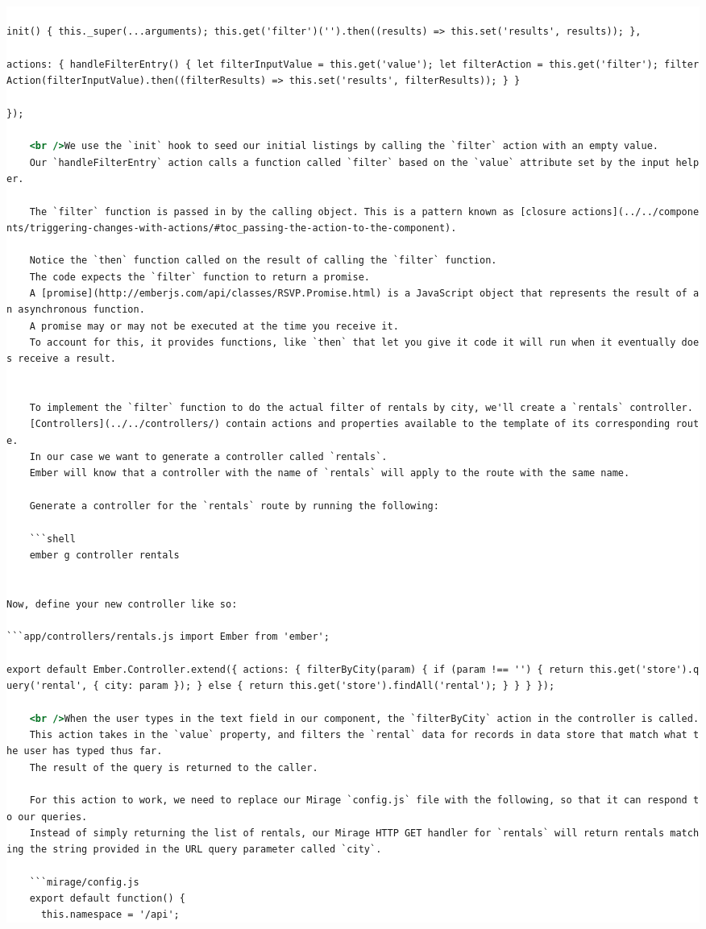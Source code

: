 ```app/templates/rentals.hbs 

init() { this._super(...arguments); this.get('filter')('').then((results) => this.set('results', results)); },

actions: { handleFilterEntry() { let filterInputValue = this.get('value'); let filterAction = this.get('filter'); filterAction(filterInputValue).then((filterResults) => this.set('results', filterResults)); } }

});

    <br />We use the `init` hook to seed our initial listings by calling the `filter` action with an empty value.
    Our `handleFilterEntry` action calls a function called `filter` based on the `value` attribute set by the input helper.
    
    The `filter` function is passed in by the calling object. This is a pattern known as [closure actions](../../components/triggering-changes-with-actions/#toc_passing-the-action-to-the-component).
    
    Notice the `then` function called on the result of calling the `filter` function.
    The code expects the `filter` function to return a promise.
    A [promise](http://emberjs.com/api/classes/RSVP.Promise.html) is a JavaScript object that represents the result of an asynchronous function.
    A promise may or may not be executed at the time you receive it.
    To account for this, it provides functions, like `then` that let you give it code it will run when it eventually does receive a result.
    
    
    To implement the `filter` function to do the actual filter of rentals by city, we'll create a `rentals` controller.
    [Controllers](../../controllers/) contain actions and properties available to the template of its corresponding route.
    In our case we want to generate a controller called `rentals`.
    Ember will know that a controller with the name of `rentals` will apply to the route with the same name.
    
    Generate a controller for the `rentals` route by running the following:
    
    ```shell
    ember g controller rentals
    

Now, define your new controller like so:

```app/controllers/rentals.js import Ember from 'ember';

export default Ember.Controller.extend({ actions: { filterByCity(param) { if (param !== '') { return this.get('store').query('rental', { city: param }); } else { return this.get('store').findAll('rental'); } } } });

    <br />When the user types in the text field in our component, the `filterByCity` action in the controller is called.
    This action takes in the `value` property, and filters the `rental` data for records in data store that match what the user has typed thus far.
    The result of the query is returned to the caller.
    
    For this action to work, we need to replace our Mirage `config.js` file with the following, so that it can respond to our queries.
    Instead of simply returning the list of rentals, our Mirage HTTP GET handler for `rentals` will return rentals matching the string provided in the URL query parameter called `city`.
    
    ```mirage/config.js
    export default function() {
      this.namespace = '/api';
```